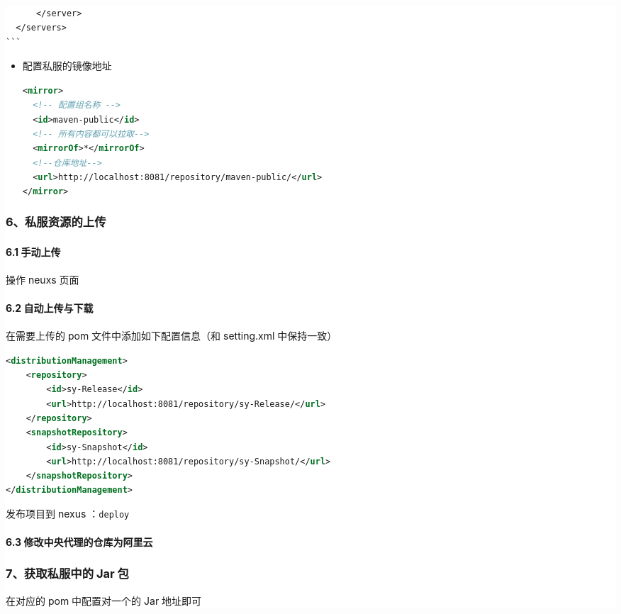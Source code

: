           </server>
      </servers>
    ```

  - 配置私服的镜像地址

    ```xml
    <mirror>
      <!-- 配置组名称 -->
      <id>maven-public</id>
      <!-- 所有内容都可以拉取-->
      <mirrorOf>*</mirrorOf>
      <!--仓库地址-->
      <url>http://localhost:8081/repository/maven-public/</url>
    </mirror>
    ```


### 6、私服资源的上传

#### 6.1 手动上传

操作 neuxs 页面

#### 6.2 自动上传与下载

在需要上传的 pom 文件中添加如下配置信息（和 setting.xml 中保持一致）

```xml
<distributionManagement>
    <repository>
        <id>sy-Release</id>
        <url>http://localhost:8081/repository/sy-Release/</url>
    </repository>
    <snapshotRepository>
        <id>sy-Snapshot</id>
        <url>http://localhost:8081/repository/sy-Snapshot/</url>
    </snapshotRepository>
</distributionManagement>
```

发布项目到 nexus ：`deploy`

#### 6.3 修改中央代理的仓库为阿里云

### 7、获取私服中的 Jar 包

在对应的 pom 中配置对一个的 Jar 地址即可
